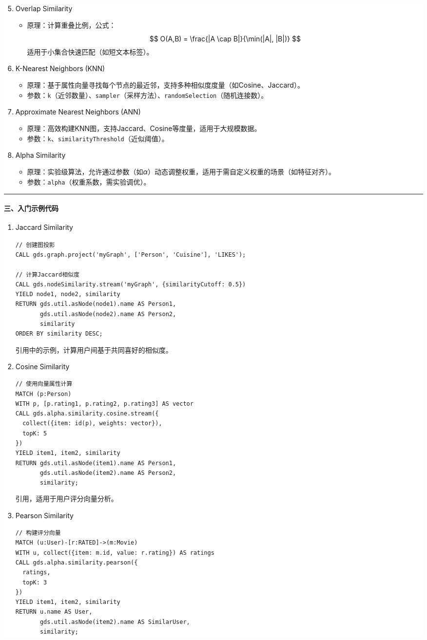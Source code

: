 5. Overlap Similarity  
   - 原理：计算重叠比例，公式：  
$$ O(A,B) = \frac{|A \cap B|}{\min(|A|, |B|)} $$
     适用于小集合快速匹配（如短文本标签）。

6. K-Nearest Neighbors (KNN)  
   - 原理：基于属性向量寻找每个节点的最近邻，支持多种相似度度量（如Cosine、Jaccard）。  
   - 参数：`k`（近邻数量）、`sampler`（采样方法）、`randomSelection`（随机连接数）。

7. Approximate Nearest Neighbors (ANN)  
   - 原理：高效构建KNN图，支持Jaccard、Cosine等度量，适用于大规模数据。  
   - 参数：`k`、`similarityThreshold`（近似阈值）。

8. Alpha Similarity  
   - 原理：实验级算法，允许通过参数（如$\alpha$）动态调整权重，适用于需自定义权重的场景（如特征对齐）。  
   - 参数：`alpha`（权重系数，需实验调优）。

---

#### 三、入门示例代码

1. Jaccard Similarity  
   ```cypher
   // 创建图投影
   CALL gds.graph.project('myGraph', ['Person', 'Cuisine'], 'LIKES');

   // 计算Jaccard相似度
   CALL gds.nodeSimilarity.stream('myGraph', {similarityCutoff: 0.5})
   YIELD node1, node2, similarity
   RETURN gds.util.asNode(node1).name AS Person1, 
          gds.util.asNode(node2).name AS Person2, 
          similarity
   ORDER BY similarity DESC;
   ```

   引用中的示例，计算用户间基于共同喜好的相似度。

2. Cosine Similarity  
   ```cypher
   // 使用向量属性计算
   MATCH (p:Person)
   WITH p, [p.rating1, p.rating2, p.rating3] AS vector
   CALL gds.alpha.similarity.cosine.stream({
     collect({item: id(p), weights: vector}),
     topK: 5
   })
   YIELD item1, item2, similarity
   RETURN gds.util.asNode(item1).name AS Person1, 
          gds.util.asNode(item2).name AS Person2, 
          similarity;
   ```

   引用，适用于用户评分向量分析。

3. Pearson Similarity  
   ```cypher
   // 构建评分向量
   MATCH (u:User)-[r:RATED]->(m:Movie)
   WITH u, collect({item: m.id, value: r.rating}) AS ratings
   CALL gds.alpha.similarity.pearson({
     ratings,
     topK: 3
   })
   YIELD item1, item2, similarity
   RETURN u.name AS User, 
          gds.util.asNode(item2).name AS SimilarUser, 
          similarity;
   ```
